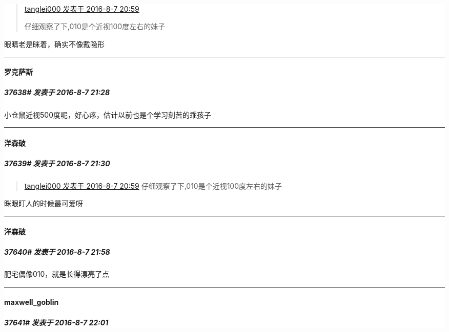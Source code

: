 
<blockquote><a href="httphttps://bbs.saraba1st.com/2b/forum.php?mod=redirect&amp;goto=findpost&amp;pid=33197640&amp;ptid=1105387" target="_blank">tanglei000 发表于 2016-8-7 20:59</a>

仔细观察了下,010是个近视100度左右的妹子</blockquote>
眼睛老是眯着，确实不像戴隐形







*****

####  罗克萨斯  
##### 37638#       发表于 2016-8-7 21:28




小仓鼠近视500度呢，好心疼，估计以前也是个学习刻苦的乖孩子







*****

####  洋森破  
##### 37639#       发表于 2016-8-7 21:30



<blockquote><a href="httphttps://bbs.saraba1st.com/2b/forum.php?mod=redirect&amp;amp;goto=findpost&amp;amp;pid=33197640&amp;amp;ptid=1105387" target="_blank">tanglei000 发表于 2016-8-7 20:59</a>
仔细观察了下,010是个近视100度左右的妹子</blockquote>
眯眼盯人的时候最可爱呀







*****

####  洋森破  
##### 37640#       发表于 2016-8-7 21:58




肥宅偶像010，就是长得漂亮了点







*****

####  maxwell_goblin  
##### 37641#       发表于 2016-8-7 22:01
